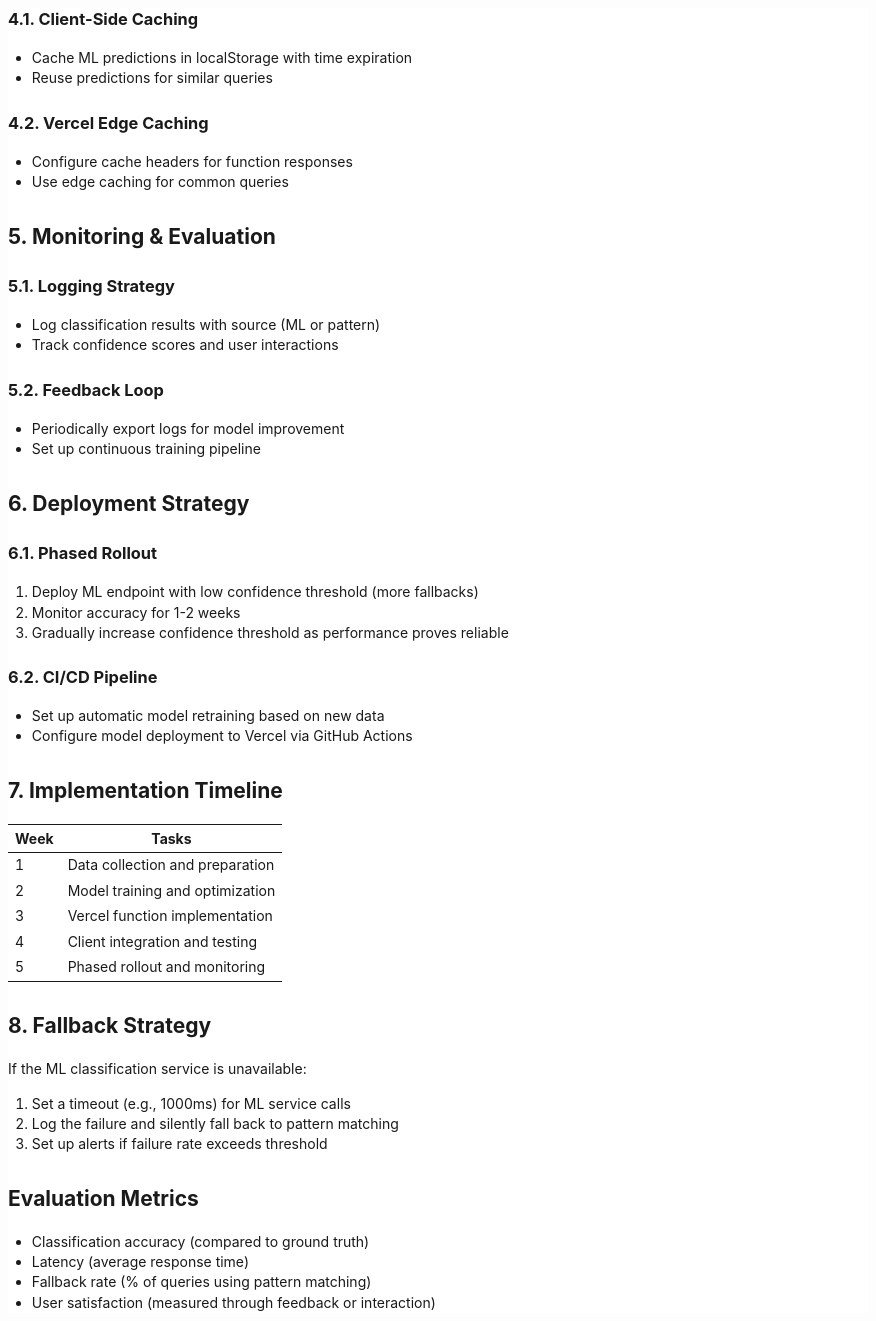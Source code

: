 ### 4.1. Client-Side Caching
- Cache ML predictions in localStorage with time expiration
- Reuse predictions for similar queries

### 4.2. Vercel Edge Caching
- Configure cache headers for function responses
- Use edge caching for common queries

## 5. Monitoring & Evaluation

### 5.1. Logging Strategy
- Log classification results with source (ML or pattern)
- Track confidence scores and user interactions

### 5.2. Feedback Loop
- Periodically export logs for model improvement
- Set up continuous training pipeline

## 6. Deployment Strategy

### 6.1. Phased Rollout
1. Deploy ML endpoint with low confidence threshold (more fallbacks)
2. Monitor accuracy for 1-2 weeks
3. Gradually increase confidence threshold as performance proves reliable

### 6.2. CI/CD Pipeline
- Set up automatic model retraining based on new data
- Configure model deployment to Vercel via GitHub Actions

## 7. Implementation Timeline

| Week | Tasks |
|------|-------|
| 1    | Data collection and preparation |
| 2    | Model training and optimization |
| 3    | Vercel function implementation |
| 4    | Client integration and testing |
| 5    | Phased rollout and monitoring |

## 8. Fallback Strategy

If the ML classification service is unavailable:
1. Set a timeout (e.g., 1000ms) for ML service calls
2. Log the failure and silently fall back to pattern matching
3. Set up alerts if failure rate exceeds threshold

## Evaluation Metrics

- Classification accuracy (compared to ground truth)
- Latency (average response time)
- Fallback rate (% of queries using pattern matching)
- User satisfaction (measured through feedback or interaction) 